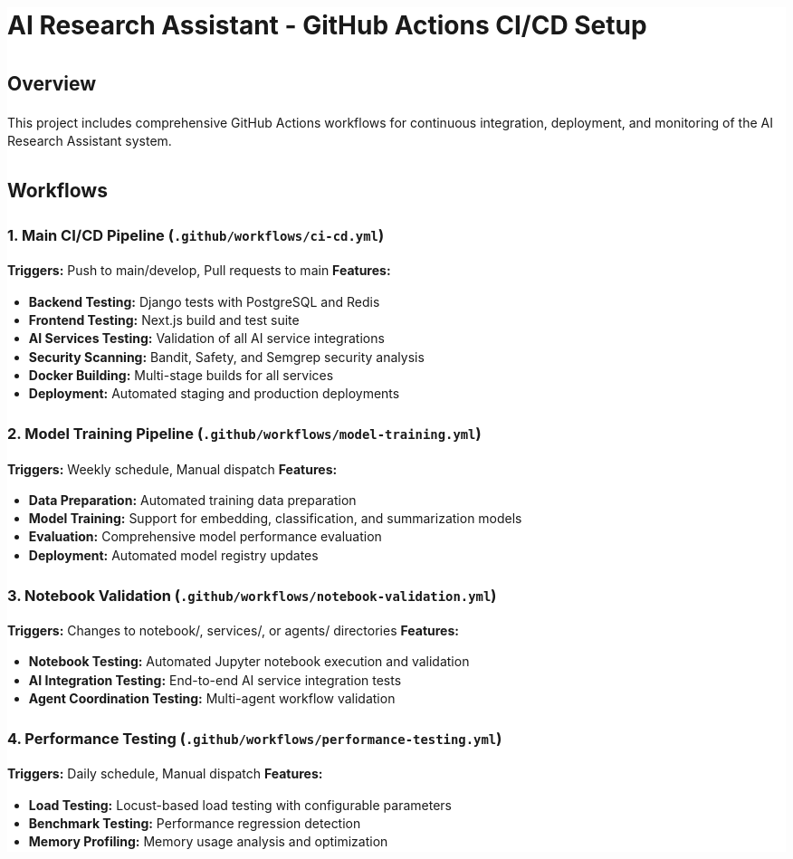 # AI Research Assistant - GitHub Actions CI/CD Setup

## Overview

This project includes comprehensive GitHub Actions workflows for continuous integration, deployment, and monitoring of the AI Research Assistant system.

## Workflows

### 1. Main CI/CD Pipeline (`.github/workflows/ci-cd.yml`)

**Triggers:** Push to main/develop, Pull requests to main
**Features:**

- **Backend Testing:** Django tests with PostgreSQL and Redis
- **Frontend Testing:** Next.js build and test suite
- **AI Services Testing:** Validation of all AI service integrations
- **Security Scanning:** Bandit, Safety, and Semgrep security analysis
- **Docker Building:** Multi-stage builds for all services
- **Deployment:** Automated staging and production deployments

### 2. Model Training Pipeline (`.github/workflows/model-training.yml`)

**Triggers:** Weekly schedule, Manual dispatch
**Features:**

- **Data Preparation:** Automated training data preparation
- **Model Training:** Support for embedding, classification, and summarization models
- **Evaluation:** Comprehensive model performance evaluation
- **Deployment:** Automated model registry updates

### 3. Notebook Validation (`.github/workflows/notebook-validation.yml`)

**Triggers:** Changes to notebook/, services/, or agents/ directories
**Features:**

- **Notebook Testing:** Automated Jupyter notebook execution and validation
- **AI Integration Testing:** End-to-end AI service integration tests
- **Agent Coordination Testing:** Multi-agent workflow validation

### 4. Performance Testing (`.github/workflows/performance-testing.yml`)

**Triggers:** Daily schedule, Manual dispatch
**Features:**

- **Load Testing:** Locust-based load testing with configurable parameters
- **Benchmark Testing:** Performance regression detection
- **Memory Profiling:** Memory usage analysis and optimization
